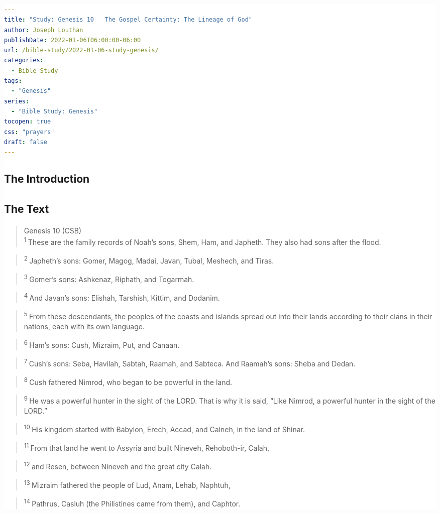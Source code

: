 ```yaml
---
title: "Study: Genesis 10	The Gospel Certainty: The Lineage of God"
author: Joseph Louthan
publishDate: 2022-01-06T06:00:00-06:00
url: /bible-study/2022-01-06-study-genesis/
categories:
  - Bible Study
tags:
  - "Genesis"
series:
  - "Bible Study: Genesis"
tocopen: true
css: "prayers"
draft: false
---
```

## The Introduction

<div style="page-break-after: always;"></div>

## The Text

>Genesis 10 (CSB)  
><sup> 1 </sup> These are the family records of Noah’s sons, Shem, Ham, and Japheth. They also had sons after the flood. 

><sup> 2 </sup> Japheth’s sons: Gomer, Magog, Madai, Javan, Tubal, Meshech, and Tiras. 

><sup> 3 </sup> Gomer’s sons: Ashkenaz, Riphath, and Togarmah. 

><sup> 4 </sup> And Javan’s sons: Elishah, Tarshish, Kittim, and Dodanim. 

><sup> 5 </sup> From these descendants, the peoples of the coasts and islands spread out into their lands according to their clans in their nations, each with its own language. 

><sup> 6 </sup> Ham’s sons: Cush, Mizraim, Put, and Canaan. 

><sup> 7 </sup> Cush’s sons: Seba, Havilah, Sabtah, Raamah, and Sabteca. And Raamah’s sons: Sheba and Dedan. 

><sup> 8 </sup> Cush fathered Nimrod, who began to be powerful in the land. 

><sup> 9 </sup> He was a powerful hunter in the sight of the LORD. That is why it is said, “Like Nimrod, a powerful hunter in the sight of the LORD.” 

><sup> 10 </sup> His kingdom started with Babylon, Erech, Accad, and Calneh, in the land of Shinar. 

><sup> 11 </sup> From that land he went to Assyria and built Nineveh, Rehoboth-ir, Calah, 

><sup> 12 </sup> and Resen, between Nineveh and the great city Calah. 

><sup> 13 </sup> Mizraim fathered the people of Lud, Anam, Lehab, Naphtuh, 

><sup> 14 </sup> Pathrus, Casluh (the Philistines came from them), and Caphtor. 
